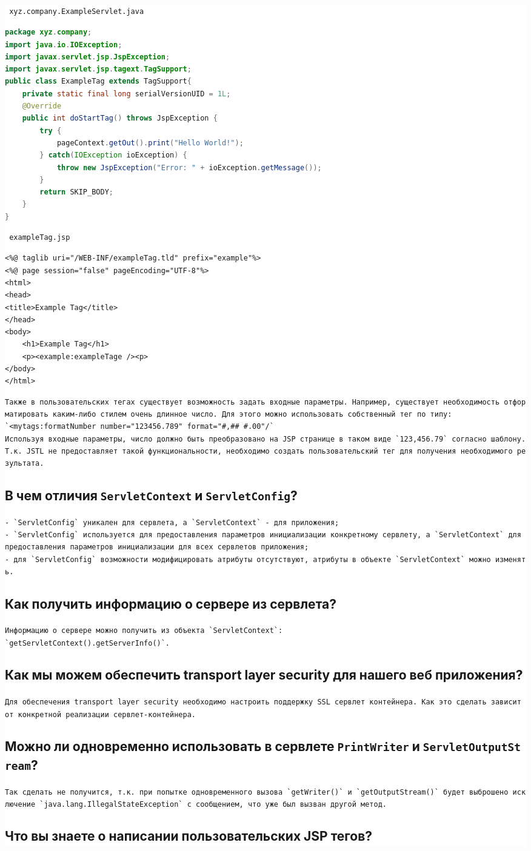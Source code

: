 	 xyz.company.ExampleServlet.java
```java
package xyz.company;
import java.io.IOException;
import javax.servlet.jsp.JspException;
import javax.servlet.jsp.tagext.TagSupport;
public class ExampleTag extends TagSupport{
    private static final long serialVersionUID = 1L;
    @Override
    public int doStartTag() throws JspException {
        try {
            pageContext.getOut().print("Hello World!");
        } catch(IOException ioException) {
            throw new JspException("Error: " + ioException.getMessage());
        }       
        return SKIP_BODY;
    }
}
```
	 exampleTag.jsp
```
<%@ taglib uri="/WEB-INF/exampleTag.tld" prefix="example"%>
<%@ page session="false" pageEncoding="UTF-8"%>
<html>
<head>
<title>Example Tag</title>
</head>
<body>
    <h1>Example Tag</h1>
    <p><example:exampleTage /><p>
</body>
</html>
```
	Также в пользовательских тегах существует возможность задать входные параметры. Например, существует необходимость отформатировать каким-либо стилем очень длинное число. Для этого можно использовать собственный тег по типу:
	`<mytags:formatNumber number="123456.789" format="#,## #.00"/`
	Используя входные параметры, число должно быть преобразовано на JSP странице в таком виде `123,456.79` согласно шаблону. Т.к. JSTL не предоставляет такой функциональности, необходимо создать пользовательский тег для получения необходимого результата.
## 	В чем отличия `ServletContext` и `ServletConfig`?
	- `ServletConfig` уникален для сервлета, а `ServletContext` - для приложения;
	- `ServletConfig` используется для предоставления параметров инициализации конкретному сервлету, а `ServletContext` для предоставления параметров инициализации для всех сервлетов приложения;
	- для `ServletConfig` возможности модифицировать атрибуты отсутствуют, атрибуты в объекте `ServletContext` можно изменять.
## 	Как получить информацию о сервере из сервлета?
	Информацию о сервере можно получить из объекта `ServletContext`: 
	`getServletContext().getServerInfo()`.
## 	Как мы можем обеспечить transport layer security для нашего веб приложения?
	Для обеспечения transport layer security необходимо настроить поддержку SSL сервлет контейнера. Как это сделать зависит от конкретной реализации сервлет-контейнера.
## 	Можно ли одновременно использовать в сервлете `PrintWriter` и `ServletOutputStream`?
	Так сделать не получится, т.к. при попытке одновременного вызова `getWriter()` и `getOutputStream()` будет выброшено исключение `java.lang.IllegalStateException` с сообщением, что уже был вызван другой метод.
## 	Что вы знаете о написании пользовательских JSP тегов?